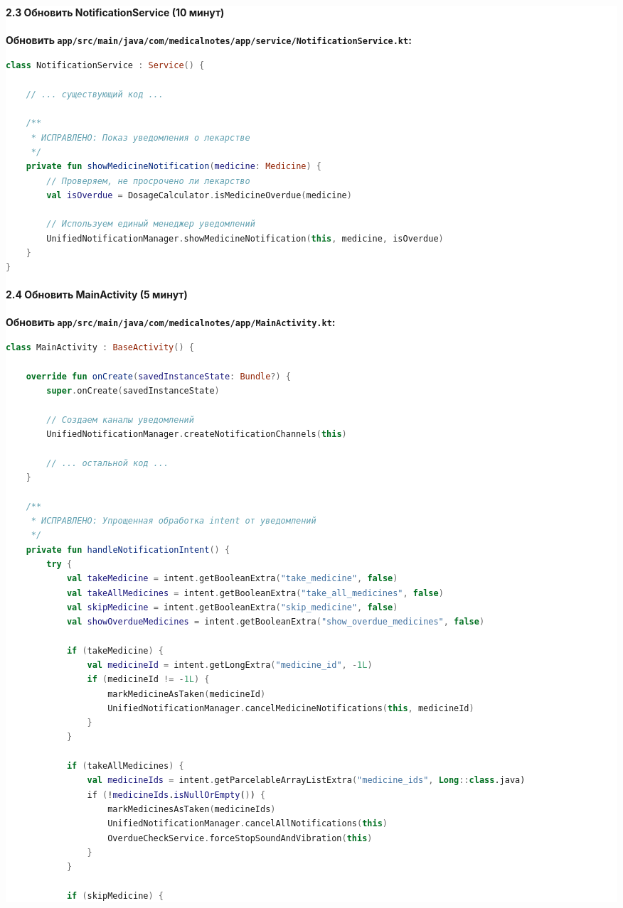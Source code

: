 #### **2.3 Обновить NotificationService (10 минут)**

**Обновить `app/src/main/java/com/medicalnotes/app/service/NotificationService.kt`:**
```kotlin
class NotificationService : Service() {
    
    // ... существующий код ...
    
    /**
     * ИСПРАВЛЕНО: Показ уведомления о лекарстве
     */
    private fun showMedicineNotification(medicine: Medicine) {
        // Проверяем, не просрочено ли лекарство
        val isOverdue = DosageCalculator.isMedicineOverdue(medicine)
        
        // Используем единый менеджер уведомлений
        UnifiedNotificationManager.showMedicineNotification(this, medicine, isOverdue)
    }
}
```

#### **2.4 Обновить MainActivity (5 минут)**

**Обновить `app/src/main/java/com/medicalnotes/app/MainActivity.kt`:**
```kotlin
class MainActivity : BaseActivity() {
    
    override fun onCreate(savedInstanceState: Bundle?) {
        super.onCreate(savedInstanceState)
        
        // Создаем каналы уведомлений
        UnifiedNotificationManager.createNotificationChannels(this)
        
        // ... остальной код ...
    }
    
    /**
     * ИСПРАВЛЕНО: Упрощенная обработка intent от уведомлений
     */
    private fun handleNotificationIntent() {
        try {
            val takeMedicine = intent.getBooleanExtra("take_medicine", false)
            val takeAllMedicines = intent.getBooleanExtra("take_all_medicines", false)
            val skipMedicine = intent.getBooleanExtra("skip_medicine", false)
            val showOverdueMedicines = intent.getBooleanExtra("show_overdue_medicines", false)
            
            if (takeMedicine) {
                val medicineId = intent.getLongExtra("medicine_id", -1L)
                if (medicineId != -1L) {
                    markMedicineAsTaken(medicineId)
                    UnifiedNotificationManager.cancelMedicineNotifications(this, medicineId)
                }
            }
            
            if (takeAllMedicines) {
                val medicineIds = intent.getParcelableArrayListExtra("medicine_ids", Long::class.java)
                if (!medicineIds.isNullOrEmpty()) {
                    markMedicinesAsTaken(medicineIds)
                    UnifiedNotificationManager.cancelAllNotifications(this)
                    OverdueCheckService.forceStopSoundAndVibration(this)
                }
            }
            
            if (skipMedicine) {
```
